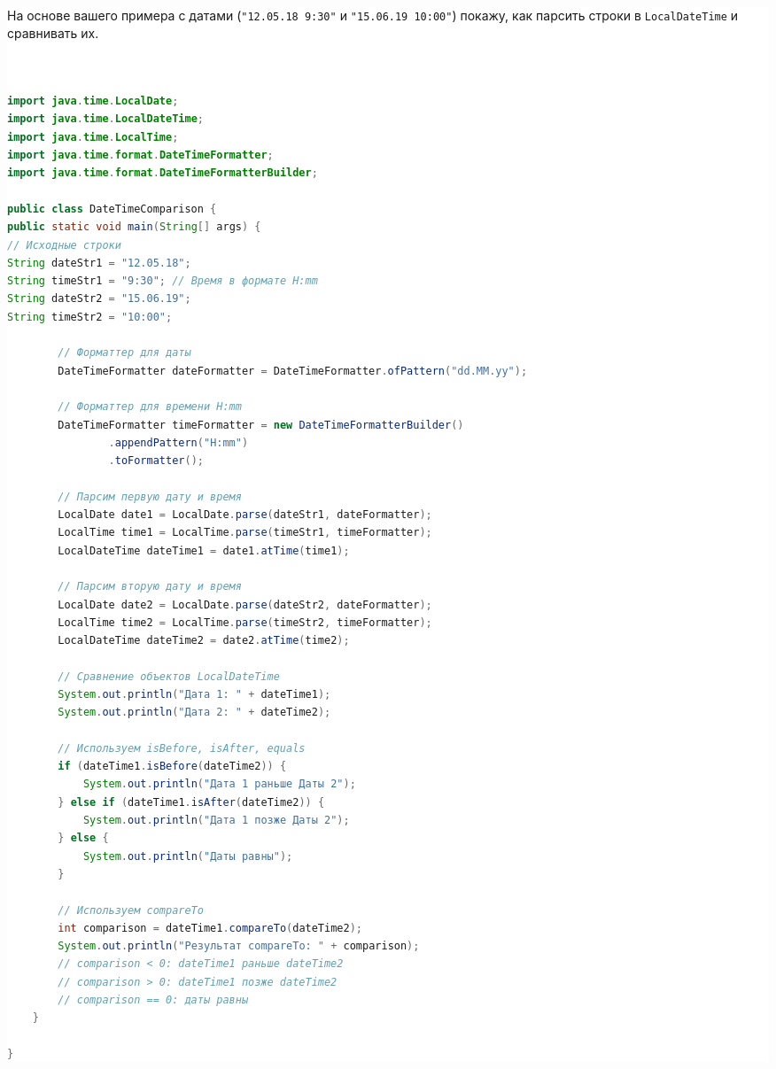 На основе вашего примера с датами (`"12.05.18 9:30"` и `"15.06.19 10:00"`)
покажу, как парсить строки в `LocalDateTime` и сравнивать их.

```java


import java.time.LocalDate;
import java.time.LocalDateTime;
import java.time.LocalTime;
import java.time.format.DateTimeFormatter;
import java.time.format.DateTimeFormatterBuilder;

public class DateTimeComparison {
public static void main(String[] args) {
// Исходные строки
String dateStr1 = "12.05.18";
String timeStr1 = "9:30"; // Время в формате H:mm
String dateStr2 = "15.06.19";
String timeStr2 = "10:00";

        // Форматтер для даты
        DateTimeFormatter dateFormatter = DateTimeFormatter.ofPattern("dd.MM.yy");
        
        // Форматтер для времени H:mm
        DateTimeFormatter timeFormatter = new DateTimeFormatterBuilder()
                .appendPattern("H:mm")
                .toFormatter();
        
        // Парсим первую дату и время
        LocalDate date1 = LocalDate.parse(dateStr1, dateFormatter);
        LocalTime time1 = LocalTime.parse(timeStr1, timeFormatter);
        LocalDateTime dateTime1 = date1.atTime(time1);
        
        // Парсим вторую дату и время
        LocalDate date2 = LocalDate.parse(dateStr2, dateFormatter);
        LocalTime time2 = LocalTime.parse(timeStr2, timeFormatter);
        LocalDateTime dateTime2 = date2.atTime(time2);
        
        // Сравнение объектов LocalDateTime
        System.out.println("Дата 1: " + dateTime1);
        System.out.println("Дата 2: " + dateTime2);
        
        // Используем isBefore, isAfter, equals
        if (dateTime1.isBefore(dateTime2)) {
            System.out.println("Дата 1 раньше Даты 2");
        } else if (dateTime1.isAfter(dateTime2)) {
            System.out.println("Дата 1 позже Даты 2");
        } else {
            System.out.println("Даты равны");
        }
        
        // Используем compareTo
        int comparison = dateTime1.compareTo(dateTime2);
        System.out.println("Результат compareTo: " + comparison);
        // comparison < 0: dateTime1 раньше dateTime2
        // comparison > 0: dateTime1 позже dateTime2
        // comparison == 0: даты равны
    }

}
```
